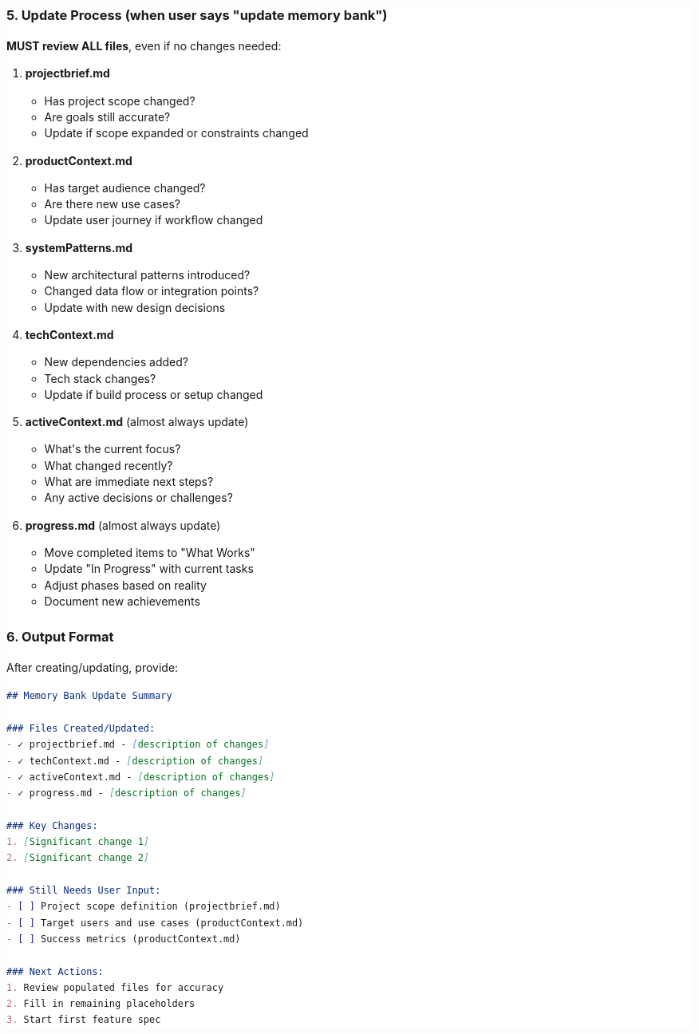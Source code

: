 ### 5. Update Process (when user says "update memory bank")

**MUST review ALL files**, even if no changes needed:

1. **projectbrief.md**
   - Has project scope changed?
   - Are goals still accurate?
   - Update if scope expanded or constraints changed

2. **productContext.md**
   - Has target audience changed?
   - Are there new use cases?
   - Update user journey if workflow changed

3. **systemPatterns.md**
   - New architectural patterns introduced?
   - Changed data flow or integration points?
   - Update with new design decisions

4. **techContext.md**
   - New dependencies added?
   - Tech stack changes?
   - Update if build process or setup changed

5. **activeContext.md** (almost always update)
   - What's the current focus?
   - What changed recently?
   - What are immediate next steps?
   - Any active decisions or challenges?

6. **progress.md** (almost always update)
   - Move completed items to "What Works"
   - Update "In Progress" with current tasks
   - Adjust phases based on reality
   - Document new achievements

### 6. Output Format

After creating/updating, provide:

```markdown
## Memory Bank Update Summary

### Files Created/Updated:
- ✓ projectbrief.md - [description of changes]
- ✓ techContext.md - [description of changes]
- ✓ activeContext.md - [description of changes]
- ✓ progress.md - [description of changes]

### Key Changes:
1. [Significant change 1]
2. [Significant change 2]

### Still Needs User Input:
- [ ] Project scope definition (projectbrief.md)
- [ ] Target users and use cases (productContext.md)
- [ ] Success metrics (productContext.md)

### Next Actions:
1. Review populated files for accuracy
2. Fill in remaining placeholders
3. Start first feature spec
```
